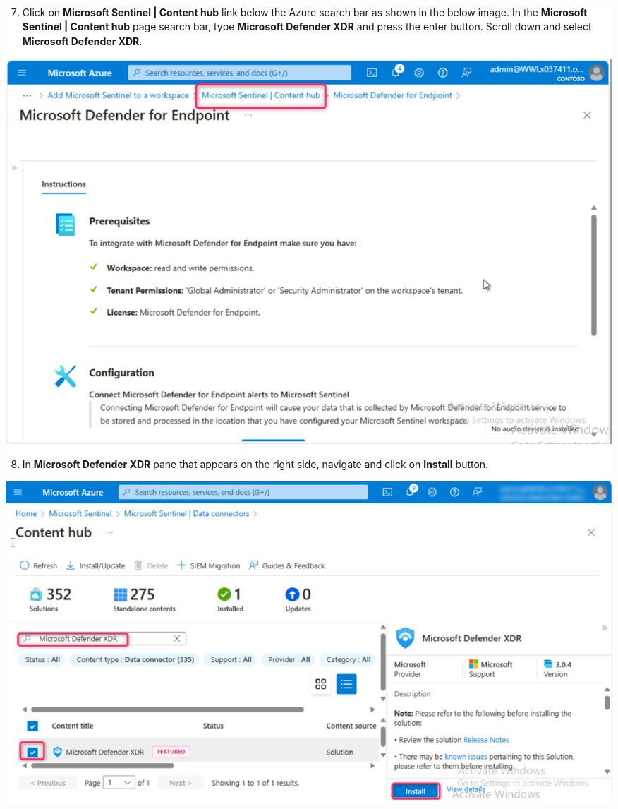 7.  Click on **Microsoft Sentinel | Content hub** link below the Azure
    search bar as shown in the below image. In the **Microsoft Sentinel
    | Content hub** page search bar, type **Microsoft Defender XDR** and
    press the enter button. Scroll down and select **Microsoft Defender
    XDR**.

![](./media/image19.png)

8.  In **Microsoft Defender XDR** pane that appears on the right side,
    navigate and click on **Install** button.

![](./media/image20.png)

